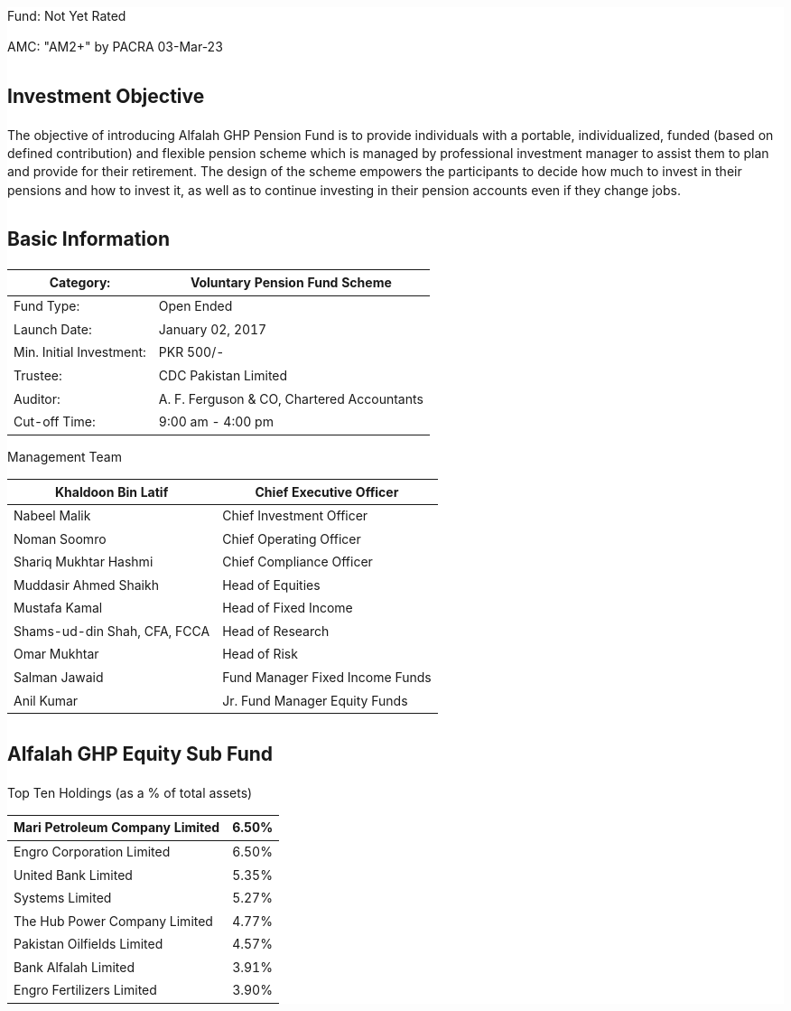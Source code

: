 Fund: Not Yet Rated

AMC: "AM2+" by PACRA 03-Mar-23

## Investment Objective

The objective of introducing Alfalah GHP Pension Fund is to provide individuals with a portable, individualized, funded (based on defined contribution) and flexible pension scheme which is managed by professional investment manager to assist them to plan and provide for their retirement. The design of the scheme empowers the participants to decide how much to invest in their pensions and how to invest it, as well as to continue investing in their pension accounts even if they change jobs.

## Basic Information

| Category:                | Voluntary Pension Fund Scheme              |
| ------------------------ | ------------------------------------------ |
| Fund Type:               | Open Ended                                 |
| Launch Date:             | January 02, 2017                           |
| Min. Initial Investment: | PKR 500/-                                  |
| Trustee:                 | CDC Pakistan Limited                       |
| Auditor:                 | A. F. Ferguson & CO, Chartered Accountants |
| Cut-off Time:            | 9:00 am - 4:00 pm                          |

Management Team

| Khaldoon Bin Latif           | Chief Executive Officer         |
| ---------------------------- | ------------------------------- |
| Nabeel Malik                 | Chief Investment Officer        |
| Noman Soomro                 | Chief Operating Officer         |
| Shariq Mukhtar Hashmi        | Chief Compliance Officer        |
| Muddasir Ahmed Shaikh        | Head of Equities                |
| Mustafa Kamal                | Head of Fixed Income            |
| Shams-ud-din Shah, CFA, FCCA | Head of Research                |
| Omar Mukhtar                 | Head of Risk                    |
| Salman Jawaid                | Fund Manager Fixed Income Funds |
| Anil Kumar                   | Jr. Fund Manager Equity Funds   |

## Alfalah GHP Equity Sub Fund

Top Ten Holdings (as a % of total assets)

| Mari Petroleum Company Limited | 6.50% |
| ------------------------------ | ----- |
| Engro Corporation Limited      | 6.50% |
| United Bank Limited            | 5.35% |
| Systems Limited                | 5.27% |
| The Hub Power Company Limited  | 4.77% |
| Pakistan Oilfields Limited     | 4.57% |
| Bank Alfalah Limited           | 3.91% |
| Engro Fertilizers Limited      | 3.90% |